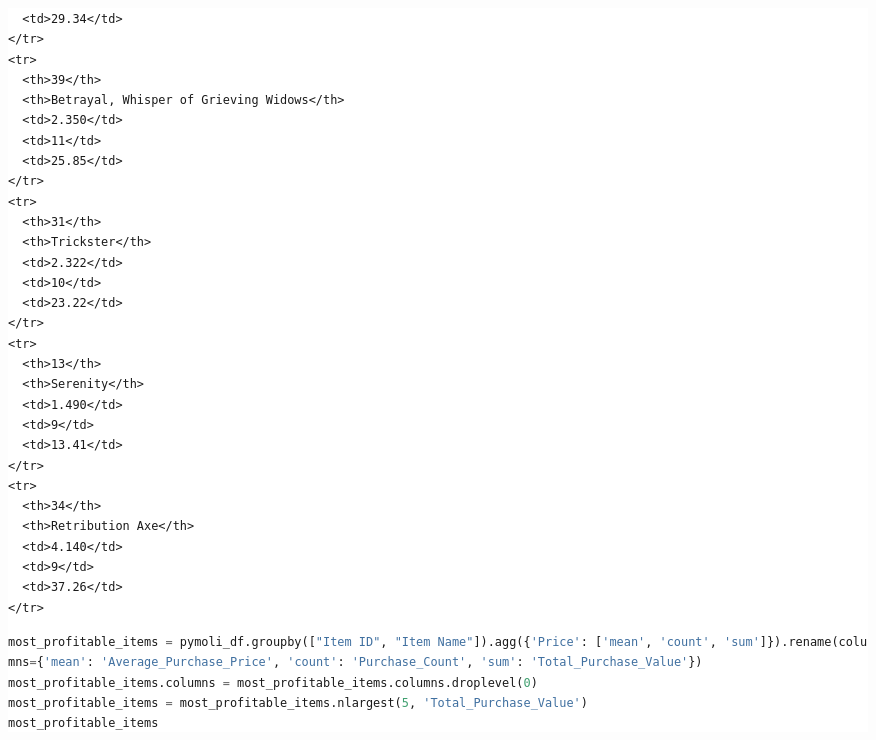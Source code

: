       <td>29.34</td>
    </tr>
    <tr>
      <th>39</th>
      <th>Betrayal, Whisper of Grieving Widows</th>
      <td>2.350</td>
      <td>11</td>
      <td>25.85</td>
    </tr>
    <tr>
      <th>31</th>
      <th>Trickster</th>
      <td>2.322</td>
      <td>10</td>
      <td>23.22</td>
    </tr>
    <tr>
      <th>13</th>
      <th>Serenity</th>
      <td>1.490</td>
      <td>9</td>
      <td>13.41</td>
    </tr>
    <tr>
      <th>34</th>
      <th>Retribution Axe</th>
      <td>4.140</td>
      <td>9</td>
      <td>37.26</td>
    </tr>
  </tbody>
</table>
</div>




```python
most_profitable_items = pymoli_df.groupby(["Item ID", "Item Name"]).agg({'Price': ['mean', 'count', 'sum']}).rename(columns={'mean': 'Average_Purchase_Price', 'count': 'Purchase_Count', 'sum': 'Total_Purchase_Value'})
most_profitable_items.columns = most_profitable_items.columns.droplevel(0)
most_profitable_items = most_profitable_items.nlargest(5, 'Total_Purchase_Value')
most_profitable_items
```




<div>
<style>
    .dataframe thead tr:only-child th {
        text-align: right;
    }

    .dataframe thead th {
        text-align: left;
    }
